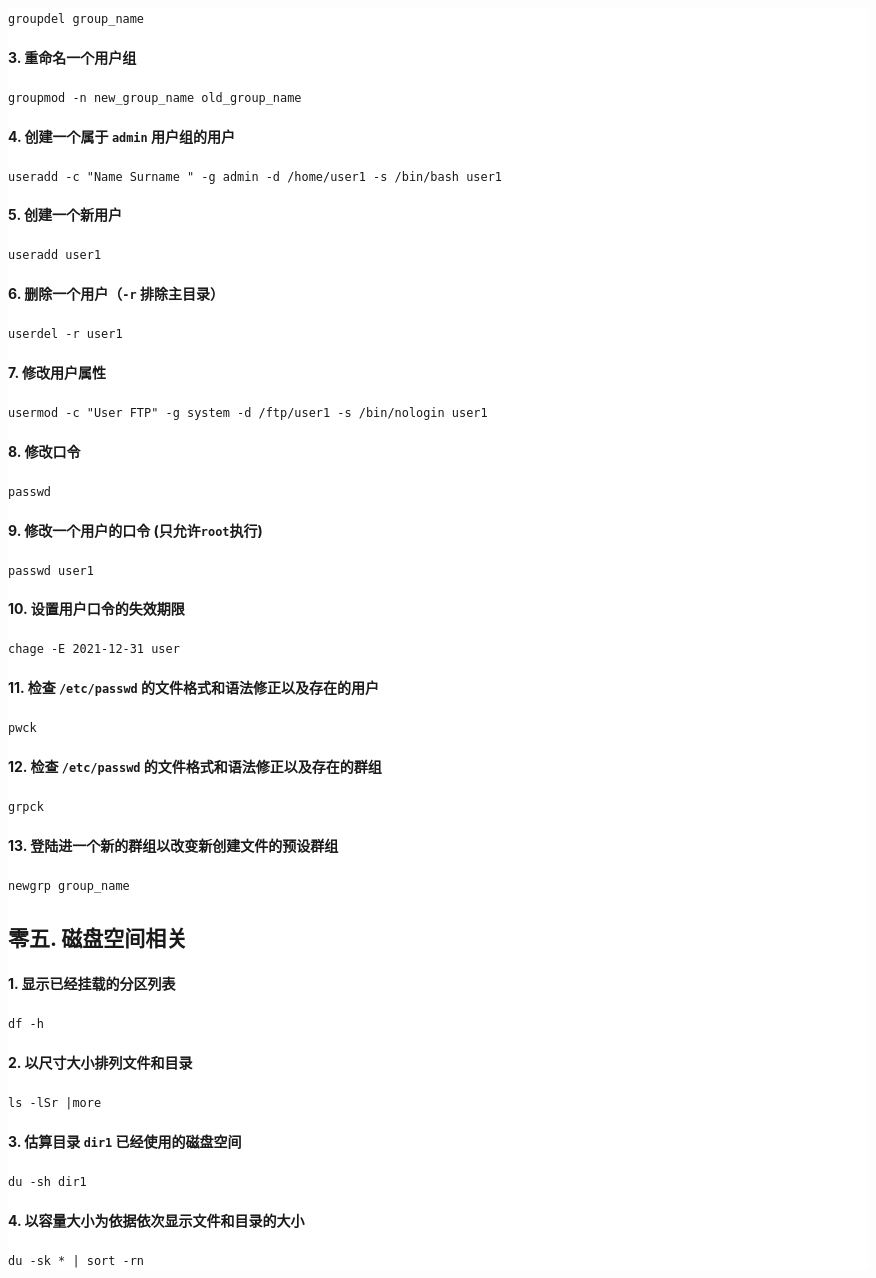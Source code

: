 ```shell
groupdel group_name
```
#### 3. 重命名一个用户组 ####
```shell
groupmod -n new_group_name old_group_name
```
#### 4. 创建一个属于 `admin` 用户组的用户 ####
```shell
useradd -c "Name Surname " -g admin -d /home/user1 -s /bin/bash user1
```
#### 5. 创建一个新用户 ####
```shell
useradd user1
```
#### 6. 删除一个用户（`-r` 排除主目录） ####
```shell
userdel -r user1
```
#### 7. 修改用户属性 ####
```shell
usermod -c "User FTP" -g system -d /ftp/user1 -s /bin/nologin user1
```
#### 8. 修改口令 ####
```shell
passwd
```
#### 9. 修改一个用户的口令 (只允许`root`执行) ####
```shell
passwd user1
```
#### 10. 设置用户口令的失效期限 ####
```shell
chage -E 2021-12-31 user
```
#### 11. 检查 `/etc/passwd` 的文件格式和语法修正以及存在的用户 ####
```shell
pwck
```
#### 12. 检查 `/etc/passwd` 的文件格式和语法修正以及存在的群组 ####
```shell
grpck
```
#### 13. 登陆进一个新的群组以改变新创建文件的预设群组 ####
```shell
newgrp group_name
```
## 零五. 磁盘空间相关 ##
#### 1. 显示已经挂载的分区列表 ####
```shell
df -h
```
#### 2. 以尺寸大小排列文件和目录 ####
```shell
ls -lSr |more
```
#### 3. 估算目录 `dir1` 已经使用的磁盘空间 ####
```shell
du -sh dir1
```
#### 4. 以容量大小为依据依次显示文件和目录的大小 ####
```shell
du -sk * | sort -rn
```